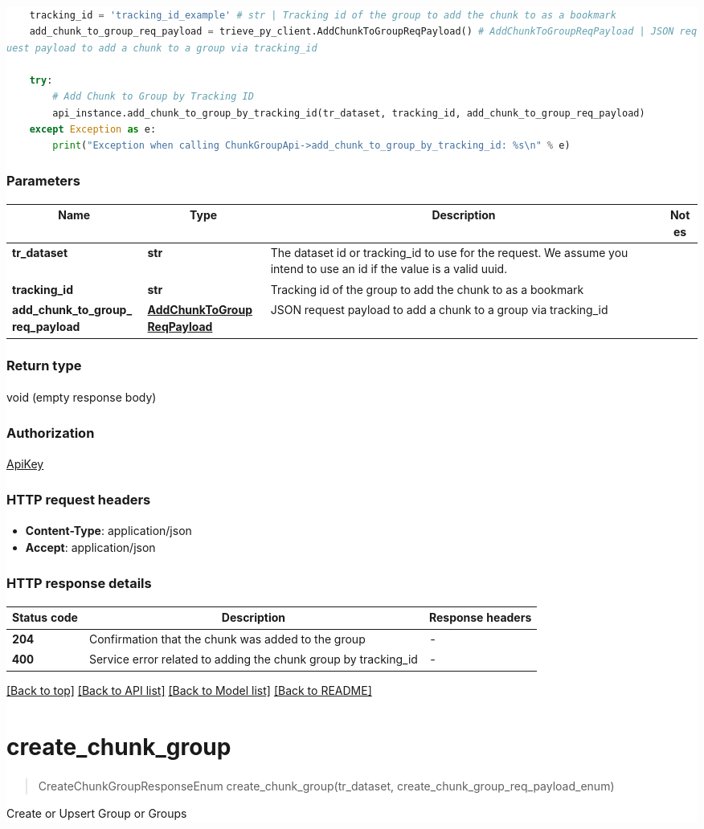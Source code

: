 ```python
    tracking_id = 'tracking_id_example' # str | Tracking id of the group to add the chunk to as a bookmark
    add_chunk_to_group_req_payload = trieve_py_client.AddChunkToGroupReqPayload() # AddChunkToGroupReqPayload | JSON request payload to add a chunk to a group via tracking_id

    try:
        # Add Chunk to Group by Tracking ID
        api_instance.add_chunk_to_group_by_tracking_id(tr_dataset, tracking_id, add_chunk_to_group_req_payload)
    except Exception as e:
        print("Exception when calling ChunkGroupApi->add_chunk_to_group_by_tracking_id: %s\n" % e)
```



### Parameters


Name | Type | Description  | Notes
------------- | ------------- | ------------- | -------------
 **tr_dataset** | **str**| The dataset id or tracking_id to use for the request. We assume you intend to use an id if the value is a valid uuid. | 
 **tracking_id** | **str**| Tracking id of the group to add the chunk to as a bookmark | 
 **add_chunk_to_group_req_payload** | [**AddChunkToGroupReqPayload**](AddChunkToGroupReqPayload.md)| JSON request payload to add a chunk to a group via tracking_id | 

### Return type

void (empty response body)

### Authorization

[ApiKey](../README.md#ApiKey)

### HTTP request headers

 - **Content-Type**: application/json
 - **Accept**: application/json

### HTTP response details

| Status code | Description | Response headers |
|-------------|-------------|------------------|
**204** | Confirmation that the chunk was added to the group |  -  |
**400** | Service error related to adding the chunk group by tracking_id |  -  |

[[Back to top]](#) [[Back to API list]](../README.md#documentation-for-api-endpoints) [[Back to Model list]](../README.md#documentation-for-models) [[Back to README]](../README.md)

# **create_chunk_group**
> CreateChunkGroupResponseEnum create_chunk_group(tr_dataset, create_chunk_group_req_payload_enum)

Create or Upsert Group or Groups
